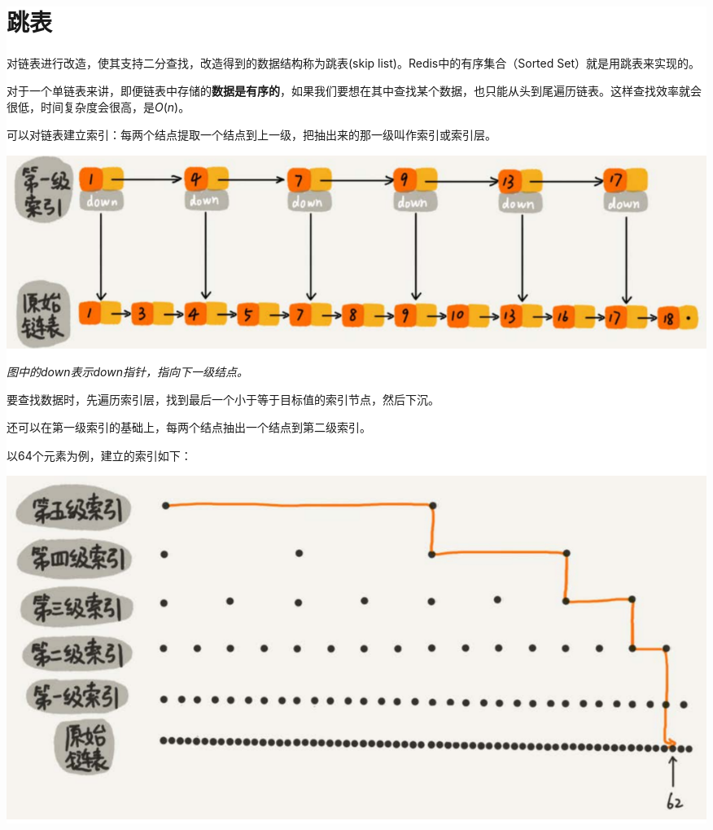 # 跳表

对链表进行改造，使其支持二分查找，改造得到的数据结构称为跳表(skip list)。Redis中的有序集合（Sorted Set）就是用跳表来实现的。

对于一个单链表来讲，即便链表中存储的**数据是有序的**，如果我们要想在其中查找某个数据，也只能从头到尾遍历链表。这样查找效率就会很低，时间复杂度会很高，是$O(n)$。

可以对链表建立索引：每两个结点提取一个结点到上一级，把抽出来的那一级叫作索引或索引层。

![1581825900456](tiao-biao.assets/1581825900456.png)

*图中的down表示down指针，指向下一级结点。*

要查找数据时，先遍历索引层，找到最后一个小于等于目标值的索引节点，然后下沉。

还可以在第一级索引的基础上，每两个结点抽出一个结点到第二级索引。

以64个元素为例，建立的索引如下：

![1581826050671](tiao-biao.assets/1581826050671.png)
